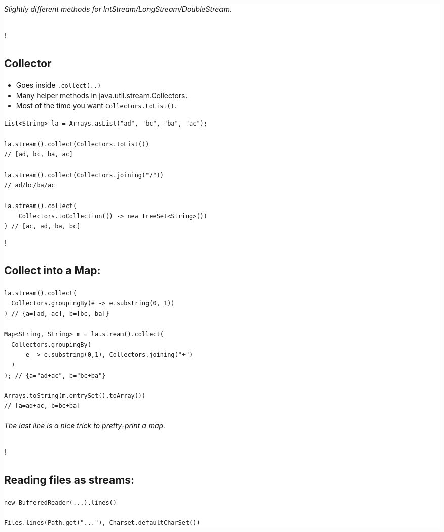 ###### Slightly different methods for IntStream/LongStream/DoubleStream.
!

Collector
---

* Goes inside  `.collect(..)`
* Many helper methods in java.util.stream.Collectors.
* Most of the time you want `Collectors.toList()`.

```
List<String> la = Arrays.asList("ad", "bc", "ba", "ac");

la.stream().collect(Collectors.toList())
// [ad, bc, ba, ac]

la.stream().collect(Collectors.joining("/"))
// ad/bc/ba/ac

la.stream().collect(
    Collectors.toCollection(() -> new TreeSet<String>())
) // [ac, ad, ba, bc]
```
!

Collect into a Map:
---

```
la.stream().collect(
  Collectors.groupingBy(e -> e.substring(0, 1))
) // {a=[ad, ac], b=[bc, ba]}

Map<String, String> m = la.stream().collect(
  Collectors.groupingBy(
      e -> e.substring(0,1), Collectors.joining("+")
  )
); // {a="ad+ac", b="bc+ba"}

Arrays.toString(m.entrySet().toArray())
// [a=ad+ac, b=bc+ba]
```

###### The last line is a nice trick to pretty-print a map.


!

Reading files as streams:
---

```
new BufferedReader(...).lines()

Files.lines(Path.get("..."), Charset.defaultCharSet())
```
